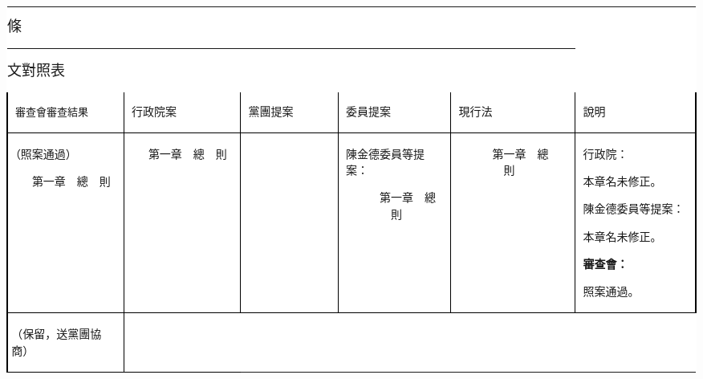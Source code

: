 <table WIDTH="917" CELLPADDING="2" CELLSPACING="0" STYLE="page-break-before: always"><colgroup><col WIDTH="154"></colgroup><colgroup><col WIDTH="152"></colgroup><colgroup><col WIDTH="128"></colgroup><colgroup><col WIDTH="143"></colgroup><colgroup><col WIDTH="159"><col WIDTH="157"></colgroup><tbody><tr><td COLSPAN="5" WIDTH="752" VALIGN="TOP" STYLE="border: none; padding: 0cm"><p LANG="" CLASS="cjk" ALIGN="LEFT" STYLE="margin-top: 0.28cm"><font FACE="華康楷書體W5, cursive"><font SIZE="4">條<hr>文對照表</font></font></p></td><td WIDTH="157" STYLE="border: none; padding: 0cm"><p LANG="" CLASS="cjk" ALIGN="LEFT" STYLE="margin-top: 0.28cm"><br></p></td></tr><tr VALIGN="TOP"><td WIDTH="154" STYLE="border-top: none; border-bottom: 1px solid #000000; border-left: 1.50pt solid #000000; border-right: none; padding-top: 0cm; padding-bottom: 0.05cm; padding-left: 0.05cm; padding-right: 0cm"><p LANG="" ALIGN="JUSTIFY" STYLE="margin-left: 0.19cm; margin-right: 0.19cm"><font SIZE="2">審查會審查結果</font></p></td><td WIDTH="152" STYLE="border-top: none; border-bottom: 1px solid #000000; border-left: 1px solid #000000; border-right: none; padding-top: 0cm; padding-bottom: 0.05cm; padding-left: 0.05cm; padding-right: 0cm"><p LANG="" ALIGN="JUSTIFY" STYLE="margin-left: 0.19cm; margin-right: 0.19cm">行政院案</p></td><td WIDTH="128" STYLE="border-top: none; border-bottom: 1px solid #000000; border-left: 1px solid #000000; border-right: none; padding-top: 0cm; padding-bottom: 0.05cm; padding-left: 0.05cm; padding-right: 0cm"><p LANG="" ALIGN="JUSTIFY" STYLE="margin-left: 0.19cm; margin-right: 0.19cm">黨團提案</p></td><td WIDTH="143" STYLE="border-top: none; border-bottom: 1px solid #000000; border-left: 1px solid #000000; border-right: none; padding-top: 0cm; padding-bottom: 0.05cm; padding-left: 0.05cm; padding-right: 0cm"><p LANG="" ALIGN="JUSTIFY" STYLE="margin-left: 0.19cm; margin-right: 0.19cm">委員提案</p></td><td WIDTH="159" STYLE="border-top: none; border-bottom: 1px solid #000000; border-left: 1px solid #000000; border-right: none; padding-top: 0cm; padding-bottom: 0.05cm; padding-left: 0.05cm; padding-right: 0cm"><p LANG="" ALIGN="JUSTIFY" STYLE="margin-left: 0.19cm; margin-right: 0.19cm">現行法</p></td><td WIDTH="157" STYLE="border-top: none; border-bottom: 1px solid #000000; border-left: 1px solid #000000; border-right: 1.50pt solid #000000; padding-top: 0cm; padding-bottom: 0.05cm; padding-left: 0.05cm; padding-right: 0.05cm"><p LANG="" ALIGN="JUSTIFY" STYLE="margin-left: 0.19cm; margin-right: 0.19cm">說明</p></td></tr></tbody><tbody><tr VALIGN="TOP"><td WIDTH="154" STYLE="border-top: 1px solid #000000; border-bottom: 1px solid #000000; border-left: 1.50pt solid #000000; border-right: none; padding-top: 0.05cm; padding-bottom: 0.05cm; padding-left: 0.05cm; padding-right: 0cm"><p LANG="" CLASS="cjk" STYLE="margin-right: 0.19cm; margin-bottom: 0cm">（照案通過）</p><p LANG="" CLASS="cjk" STYLE="margin-right: 0.19cm">　　第一章　總　則</p></td><td WIDTH="152" STYLE="border-top: 1px solid #000000; border-bottom: 1px solid #000000; border-left: 1px solid #000000; border-right: none; padding-top: 0.05cm; padding-bottom: 0.05cm; padding-left: 0.05cm; padding-right: 0cm"><p LANG="" CLASS="cjk" STYLE="margin-right: 0.19cm; text-indent: 0.74cm">第一章　總　則</p></td><td WIDTH="128" STYLE="border-top: 1px solid #000000; border-bottom: 1px solid #000000; border-left: 1px solid #000000; border-right: none; padding-top: 0.05cm; padding-bottom: 0.05cm; padding-left: 0.05cm; padding-right: 0cm"><p LANG="" CLASS="cjk"><br></p></td><td WIDTH="143" STYLE="border-top: 1px solid #000000; border-bottom: 1px solid #000000; border-left: 1px solid #000000; border-right: none; padding-top: 0.05cm; padding-bottom: 0.05cm; padding-left: 0.05cm; padding-right: 0cm"><p LANG="" CLASS="cjk" STYLE="margin-left: 0.19cm; margin-right: 0.19cm; margin-bottom: 0cm"><font FACE="華康中黑體, monospace">陳金德委員等提案：</font></p><p LANG="" CLASS="cjk" STYLE="margin-left: 1.67cm; margin-right: 0.19cm; text-indent: -0.37cm; margin-bottom: 0cm">第一章　總　則</p><p LANG="" CLASS="cjk"><br></p></td><td WIDTH="159" STYLE="border-top: 1px solid #000000; border-bottom: 1px solid #000000; border-left: 1px solid #000000; border-right: none; padding-top: 0.05cm; padding-bottom: 0.05cm; padding-left: 0.05cm; padding-right: 0cm"><p LANG="" CLASS="cjk" STYLE="margin-left: 1.67cm; margin-right: 0.19cm; text-indent: -0.37cm">第一章　總　則</p></td><td WIDTH="157" STYLE="border-top: 1px solid #000000; border-bottom: 1px solid #000000; border-left: 1px solid #000000; border-right: 1.50pt solid #000000; padding: 0.05cm"><p LANG="" CLASS="cjk" STYLE="margin-left: 0.19cm; margin-right: 0.19cm; margin-bottom: 0cm"><font FACE="華康中黑體, monospace">行政院：</font></p><p LANG="" CLASS="cjk" STYLE="margin-left: 0.19cm; margin-right: 0.19cm; margin-bottom: 0cm">本章名未修正。</p><p LANG="" CLASS="cjk" STYLE="margin-left: 0.19cm; margin-right: 0.19cm; margin-bottom: 0cm"><font FACE="華康中黑體, monospace">陳金德委員等提案：</font></p><p LANG="" CLASS="cjk" STYLE="margin-left: 0.19cm; margin-right: 0.19cm; margin-bottom: 0cm">本章名未修正。</p><p LANG="" CLASS="cjk" STYLE="margin-left: 0.19cm; margin-right: 0.19cm; margin-bottom: 0cm"><b>審查會：</b></p><p LANG="" CLASS="cjk" STYLE="margin-left: 0.19cm; margin-right: 0.19cm">照案通過。</p></td></tr></tbody><tbody><tr VALIGN="TOP"><td WIDTH="154" STYLE="border-top: 1px solid #000000; border-bottom: 1px solid #000000; border-left: 1.50pt solid #000000; border-right: none; padding-top: 0.05cm; padding-bottom: 0.05cm; padding-left: 0.05cm; padding-right: 0cm"><p LANG="" CLASS="cjk" STYLE="margin-left: 0.06cm; margin-right: 0.19cm">（保留，送黨團協商）</p></td><td WIDTH="152" STYLE="border-top: 1px solid #000000; border-bottom: 1px solid #000000; border-left: 1px solid #000000; border-right: none; padding-top: 0.05cm; padding-bottom: 0.05cm; padding-left: 0.05cm; padding-right: 0cm">